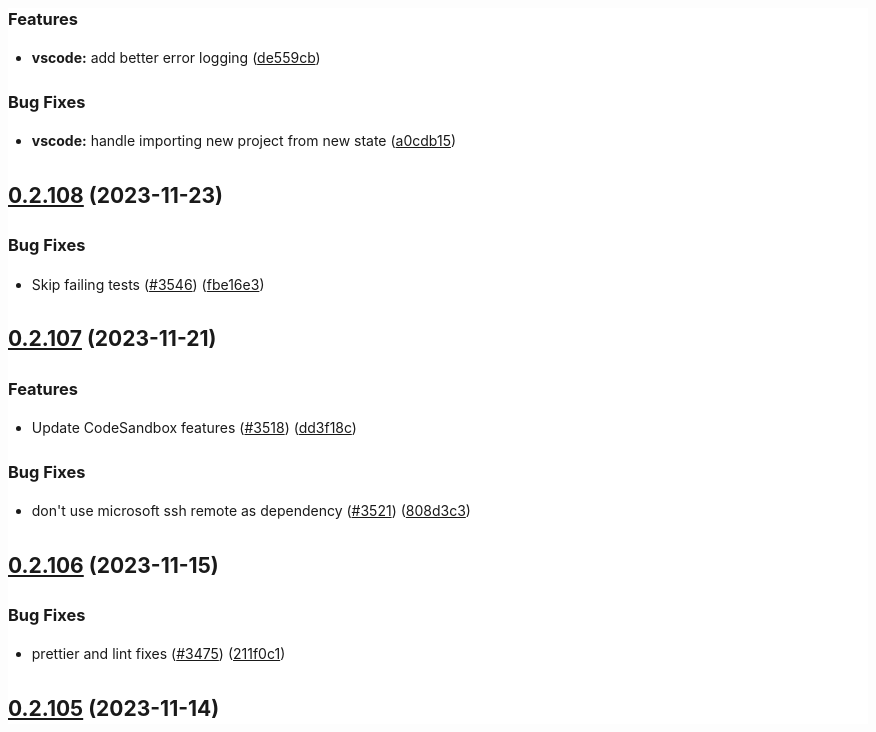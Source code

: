 
### Features

* **vscode:** add better error logging ([de559cb](https://github.com/codesandbox/codesandbox-applications/commit/de559cb51087328e00f1b09f71caedcac5b7f41a))


### Bug Fixes

* **vscode:** handle importing new project from new state ([a0cdb15](https://github.com/codesandbox/codesandbox-applications/commit/a0cdb15b831cde14e6f005b26eac49f1a03f87c3))

## [0.2.108](https://github.com/codesandbox/codesandbox-applications/compare/vsc-ext-v0.2.107...vsc-ext-v0.2.108) (2023-11-23)


### Bug Fixes

* Skip failing tests ([#3546](https://github.com/codesandbox/codesandbox-applications/issues/3546)) ([fbe16e3](https://github.com/codesandbox/codesandbox-applications/commit/fbe16e3b3c815d1e969f2d52993d41ff20cd6e30))

## [0.2.107](https://github.com/codesandbox/codesandbox-applications/compare/vsc-ext-v0.2.106...vsc-ext-v0.2.107) (2023-11-21)


### Features

* Update CodeSandbox features ([#3518](https://github.com/codesandbox/codesandbox-applications/issues/3518)) ([dd3f18c](https://github.com/codesandbox/codesandbox-applications/commit/dd3f18c8ef27d37b8acf7f172c375d2dbb2c55c1))


### Bug Fixes

* don't use microsoft ssh remote as dependency ([#3521](https://github.com/codesandbox/codesandbox-applications/issues/3521)) ([808d3c3](https://github.com/codesandbox/codesandbox-applications/commit/808d3c3a4740c49e007192f1a099f08b922a42bc))

## [0.2.106](https://github.com/codesandbox/codesandbox-applications/compare/vsc-ext-v0.2.105...vsc-ext-v0.2.106) (2023-11-15)


### Bug Fixes

* prettier and lint fixes ([#3475](https://github.com/codesandbox/codesandbox-applications/issues/3475)) ([211f0c1](https://github.com/codesandbox/codesandbox-applications/commit/211f0c1dccff20b867f4d335e443828f028e7e09))

## [0.2.105](https://github.com/codesandbox/codesandbox-applications/compare/vsc-ext-v0.2.104...vsc-ext-v0.2.105) (2023-11-14)
